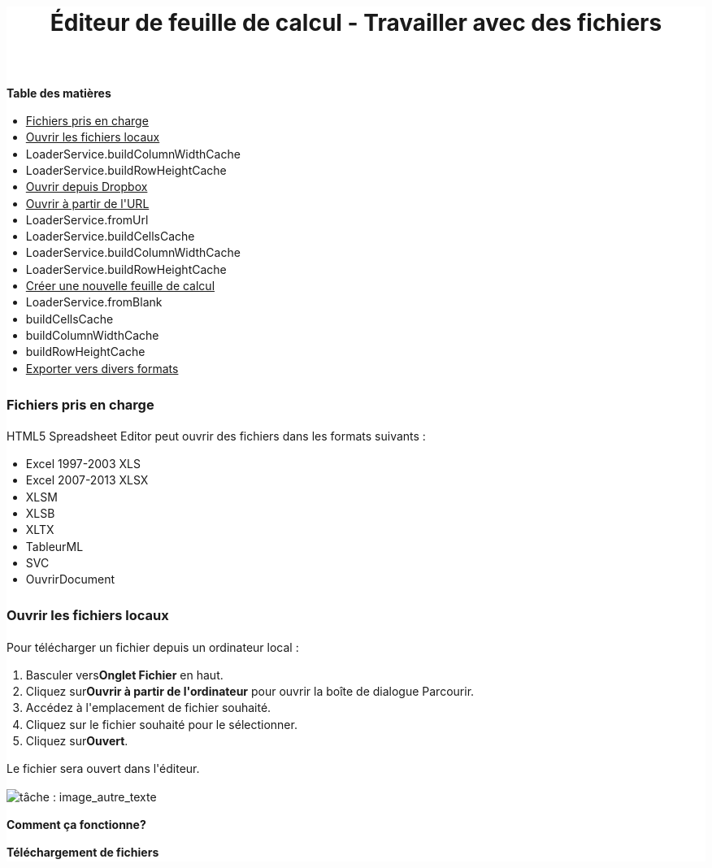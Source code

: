 ﻿---
title: Éditeur de feuille de calcul - Travailler avec des fichiers
type: docs
weight: 10
url: /fr/java/spreadsheet-editor-working-with-files/
---
**Table des matières**

- [Fichiers pris en charge](#SpreadsheetEditor-WorkingwithFiles-SupportedFiles)
- [Ouvrir les fichiers locaux](#SpreadsheetEditor-WorkingwithFiles-OpenLocalFiles) 
 - LoaderService.buildColumnWidthCache
 - LoaderService.buildRowHeightCache
- [Ouvrir depuis Dropbox](#SpreadsheetEditor-WorkingwithFiles-OpenfromDropbox)
- [Ouvrir à partir de l'URL](#SpreadsheetEditor-WorkingwithFiles-OpenfromURL) 
 - LoaderService.fromUrl
 - LoaderService.buildCellsCache
 - LoaderService.buildColumnWidthCache
 - LoaderService.buildRowHeightCache
- [Créer une nouvelle feuille de calcul](#SpreadsheetEditor-WorkingwithFiles-CreateaNewSpreadsheet) 
 - LoaderService.fromBlank
 - buildCellsCache
 - buildColumnWidthCache
 - buildRowHeightCache
- [Exporter vers divers formats](#SpreadsheetEditor-WorkingwithFiles-ExporttoVariousFormats)
### **Fichiers pris en charge**
HTML5 Spreadsheet Editor peut ouvrir des fichiers dans les formats suivants :

- Excel 1997-2003 XLS
- Excel 2007-2013 XLSX
- XLSM
- XLSB
- XLTX
- TableurML
- SVC
- OuvrirDocument
### **Ouvrir les fichiers locaux**
Pour télécharger un fichier depuis un ordinateur local :

1.  Basculer vers**Onglet Fichier** en haut.
1.  Cliquez sur**Ouvrir à partir de l'ordinateur** pour ouvrir la boîte de dialogue Parcourir.
1. Accédez à l'emplacement de fichier souhaité.
1. Cliquez sur le fichier souhaité pour le sélectionner.
1.  Cliquez sur**Ouvert**.

Le fichier sera ouvert dans l'éditeur.

![tâche : image_autre_texte](bwyl3xi.png)

**Comment ça fonctionne?**

**Téléchargement de fichiers**
